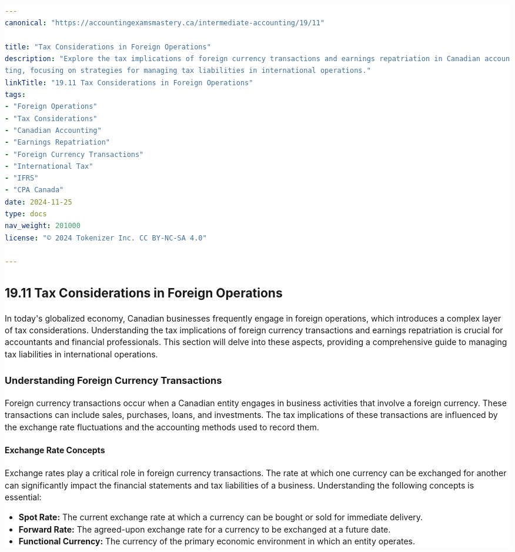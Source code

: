 ```yaml
---
canonical: "https://accountingexamsmastery.ca/intermediate-accounting/19/11"

title: "Tax Considerations in Foreign Operations"
description: "Explore the tax implications of foreign currency transactions and earnings repatriation in Canadian accounting, focusing on strategies for managing tax liabilities in international operations."
linkTitle: "19.11 Tax Considerations in Foreign Operations"
tags:
- "Foreign Operations"
- "Tax Considerations"
- "Canadian Accounting"
- "Earnings Repatriation"
- "Foreign Currency Transactions"
- "International Tax"
- "IFRS"
- "CPA Canada"
date: 2024-11-25
type: docs
nav_weight: 201000
license: "© 2024 Tokenizer Inc. CC BY-NC-SA 4.0"

---
```


## 19.11 Tax Considerations in Foreign Operations

In today's globalized economy, Canadian businesses frequently engage in foreign operations, which introduces a complex layer of tax considerations. Understanding the tax implications of foreign currency transactions and earnings repatriation is crucial for accountants and financial professionals. This section will delve into these aspects, providing a comprehensive guide to managing tax liabilities in international operations.

### Understanding Foreign Currency Transactions

Foreign currency transactions occur when a Canadian entity engages in business activities that involve a foreign currency. These transactions can include sales, purchases, loans, and investments. The tax implications of these transactions are influenced by the exchange rate fluctuations and the accounting methods used to record them.

#### Exchange Rate Concepts

Exchange rates play a critical role in foreign currency transactions. The rate at which one currency can be exchanged for another can significantly impact the financial statements and tax liabilities of a business. Understanding the following concepts is essential:

- **Spot Rate:** The current exchange rate at which a currency can be bought or sold for immediate delivery.
- **Forward Rate:** The agreed-upon exchange rate for a currency to be exchanged at a future date.
- **Functional Currency:** The currency of the primary economic environment in which an entity operates.
